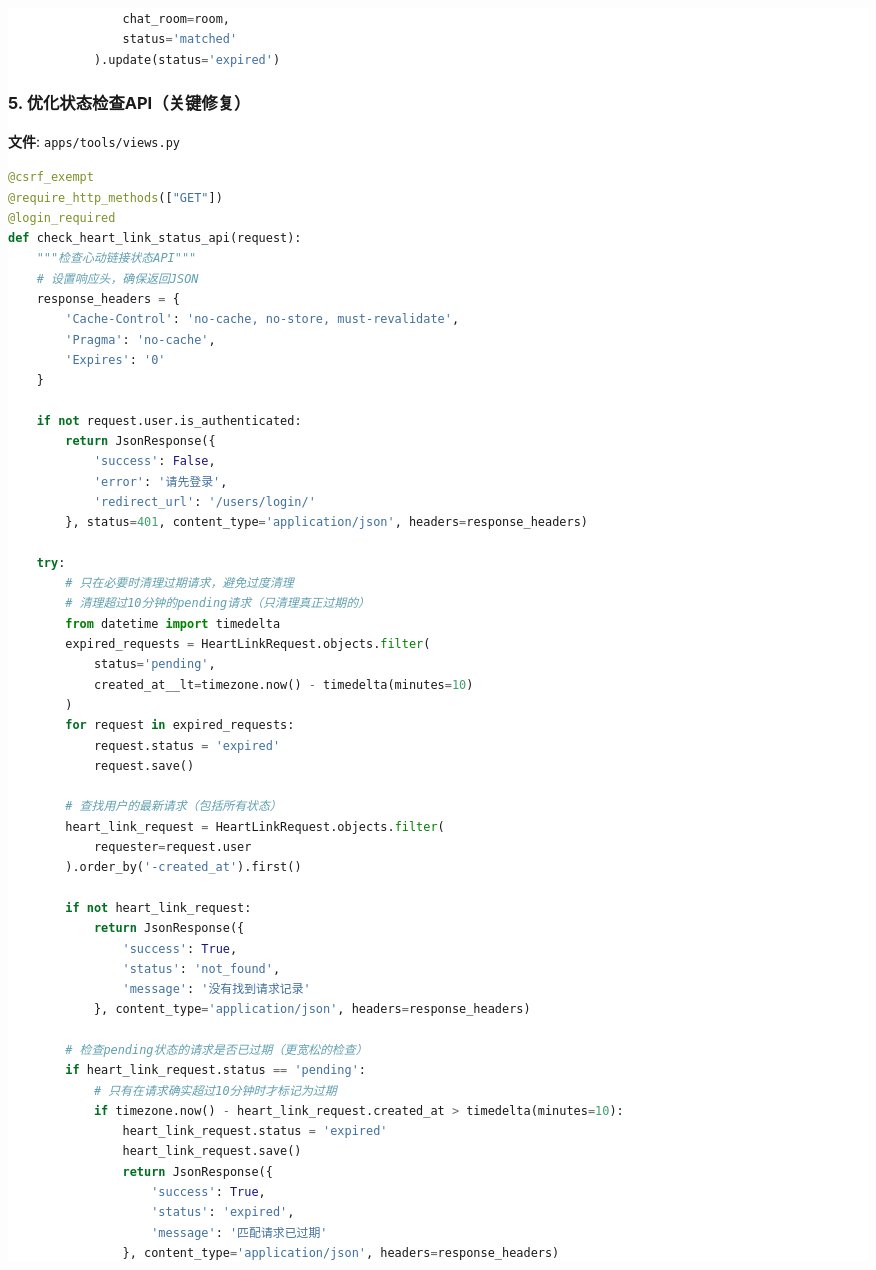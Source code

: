 ```python
                chat_room=room,
                status='matched'
            ).update(status='expired')
```

### 5. 优化状态检查API（关键修复）

**文件**: `apps/tools/views.py`

```python
@csrf_exempt
@require_http_methods(["GET"])
@login_required
def check_heart_link_status_api(request):
    """检查心动链接状态API"""
    # 设置响应头，确保返回JSON
    response_headers = {
        'Cache-Control': 'no-cache, no-store, must-revalidate',
        'Pragma': 'no-cache',
        'Expires': '0'
    }
    
    if not request.user.is_authenticated:
        return JsonResponse({
            'success': False, 
            'error': '请先登录',
            'redirect_url': '/users/login/'
        }, status=401, content_type='application/json', headers=response_headers)
    
    try:
        # 只在必要时清理过期请求，避免过度清理
        # 清理超过10分钟的pending请求（只清理真正过期的）
        from datetime import timedelta
        expired_requests = HeartLinkRequest.objects.filter(
            status='pending',
            created_at__lt=timezone.now() - timedelta(minutes=10)
        )
        for request in expired_requests:
            request.status = 'expired'
            request.save()
        
        # 查找用户的最新请求（包括所有状态）
        heart_link_request = HeartLinkRequest.objects.filter(
            requester=request.user
        ).order_by('-created_at').first()
        
        if not heart_link_request:
            return JsonResponse({
                'success': True,
                'status': 'not_found',
                'message': '没有找到请求记录'
            }, content_type='application/json', headers=response_headers)
        
        # 检查pending状态的请求是否已过期（更宽松的检查）
        if heart_link_request.status == 'pending':
            # 只有在请求确实超过10分钟时才标记为过期
            if timezone.now() - heart_link_request.created_at > timedelta(minutes=10):
                heart_link_request.status = 'expired'
                heart_link_request.save()
                return JsonResponse({
                    'success': True,
                    'status': 'expired',
                    'message': '匹配请求已过期'
                }, content_type='application/json', headers=response_headers)
```